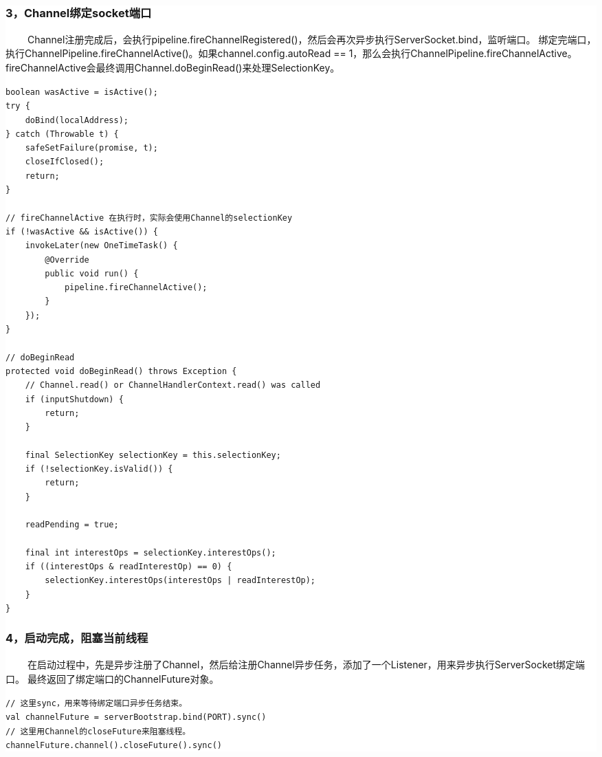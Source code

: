### 3，Channel绑定socket端口
&emsp;&emsp; Channel注册完成后，会执行pipeline.fireChannelRegistered()，然后会再次异步执行ServerSocket.bind，监听端口。
绑定完端口，执行ChannelPipeline.fireChannelActive()。如果channel.config.autoRead == 1，那么会执行ChannelPipeline.fireChannelActive。
fireChannelActive会最终调用Channel.doBeginRead()来处理SelectionKey。

    boolean wasActive = isActive();
    try {
        doBind(localAddress);
    } catch (Throwable t) {
        safeSetFailure(promise, t);
        closeIfClosed();
        return;
    }

    // fireChannelActive 在执行时，实际会使用Channel的selectionKey
    if (!wasActive && isActive()) {
        invokeLater(new OneTimeTask() {
            @Override
            public void run() {
                pipeline.fireChannelActive();
            }
        });
    }
    
    // doBeginRead
    protected void doBeginRead() throws Exception {
        // Channel.read() or ChannelHandlerContext.read() was called
        if (inputShutdown) {
            return;
        }
    
        final SelectionKey selectionKey = this.selectionKey;
        if (!selectionKey.isValid()) {
            return;
        }
    
        readPending = true;
    
        final int interestOps = selectionKey.interestOps();
        if ((interestOps & readInterestOp) == 0) {
            selectionKey.interestOps(interestOps | readInterestOp);
        }
    }

### 4，启动完成，阻塞当前线程
&emsp;&emsp; 在启动过程中，先是异步注册了Channel，然后给注册Channel异步任务，添加了一个Listener，用来异步执行ServerSocket绑定端口。
最终返回了绑定端口的ChannelFuture对象。
    
    // 这里sync，用来等待绑定端口异步任务结束。
    val channelFuture = serverBootstrap.bind(PORT).sync()
    // 这里用Channel的closeFuture来阻塞线程。
    channelFuture.channel().closeFuture().sync()
    